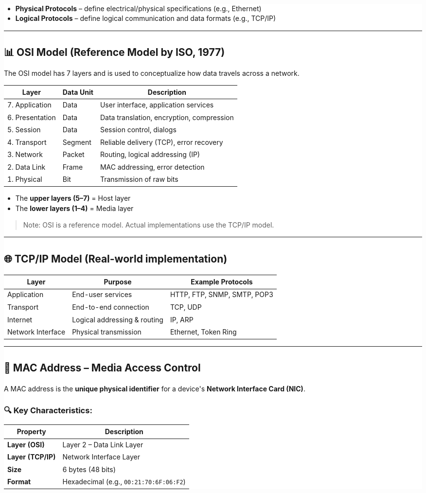   - **Physical Protocols** – define electrical/physical specifications (e.g., Ethernet)
  - **Logical Protocols** – define logical communication and data formats (e.g., TCP/IP)

---

## 📊 OSI Model (Reference Model by ISO, 1977)

The OSI model has 7 layers and is used to conceptualize how data travels across a network.

| Layer           | Data Unit | Description                               |
| --------------- | --------- | ----------------------------------------- |
| 7. Application  | Data      | User interface, application services      |
| 6. Presentation | Data      | Data translation, encryption, compression |
| 5. Session      | Data      | Session control, dialogs                  |
| 4. Transport    | Segment   | Reliable delivery (TCP), error recovery   |
| 3. Network      | Packet    | Routing, logical addressing (IP)          |
| 2. Data Link    | Frame     | MAC addressing, error detection           |
| 1. Physical     | Bit       | Transmission of raw bits                  |

- The **upper layers (5–7)** = Host layer
- The **lower layers (1–4)** = Media layer

> Note: OSI is a reference model. Actual implementations use the TCP/IP model.

---

## 🌐 TCP/IP Model (Real-world implementation)

| Layer             | Purpose                      | Example Protocols           |
| ----------------- | ---------------------------- | --------------------------- |
| Application       | End-user services            | HTTP, FTP, SNMP, SMTP, POP3 |
| Transport         | End-to-end connection        | TCP, UDP                    |
| Internet          | Logical addressing & routing | IP, ARP                     |
| Network Interface | Physical transmission        | Ethernet, Token Ring        |

---

## 🧾 MAC Address – Media Access Control

A MAC address is the **unique physical identifier** for a device's **Network Interface Card (NIC)**.

### 🔍 Key Characteristics:

| Property           | Description                             |
| ------------------ | --------------------------------------- |
| **Layer (OSI)**    | Layer 2 – Data Link Layer               |
| **Layer (TCP/IP)** | Network Interface Layer                 |
| **Size**           | 6 bytes (48 bits)                       |
| **Format**         | Hexadecimal (e.g., `00:21:70:6F:06:F2`) |
